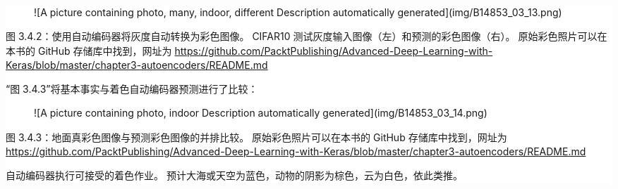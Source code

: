 <figure class="mediaobject">![A picture containing photo, many, indoor, different  Description automatically generated](img/B14853_03_13.png)</figure>

图 3.4.2：使用自动编码器将灰度自动转换为彩色图像。 CIFAR10 测试灰度输入图像（左）和预测的彩色图像（右）。 原始彩色照片可以在本书的 GitHub 存储库中找到，网址为 https://github.com/PacktPublishing/Advanced-Deep-Learning-with-Keras/blob/master/chapter3-autoencoders/README.md

“图 3.4.3”将基本事实与着色自动编码器预测进行了比较：

<figure class="mediaobject">![A picture containing photo, indoor  Description automatically generated](img/B14853_03_14.png)</figure>

图 3.4.3：地面真彩色图像与预测彩色图像的并排比较。 原始彩色照片可以在本书的 GitHub 存储库中找到，网址为 https://github.com/PacktPublishing/Advanced-Deep-Learning-with-Keras/blob/master/chapter3-autoencoders/README.md

自动编码器执行可接受的着色作业。 预计大海或天空为蓝色，动物的阴影为棕色，云为白色，依此类推。
